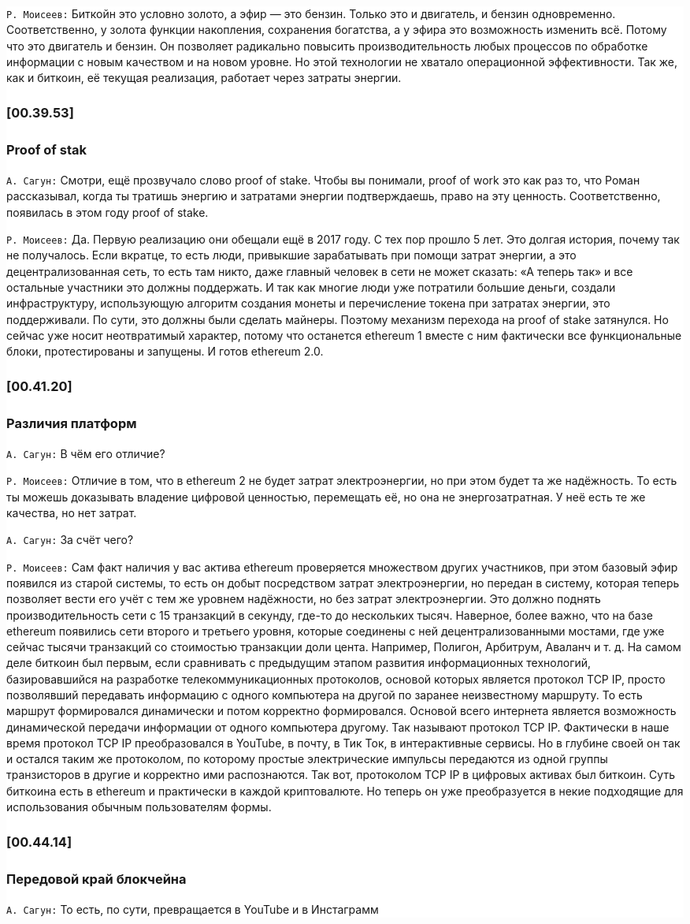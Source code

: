 `Р. Моисеев:` Биткойн это условно золото, а эфир — это бензин. Только это и двигатель, и
бензин одновременно. Соответственно, у золота функции накопления, сохранения богатства,
а у эфира это возможность изменить всё. Потому что это двигатель и бензин. Он позволяет
радикально повысить производительность любых процессов по обработке информации с
новым качеством и на новом уровне. Но этой технологии не хватало операционной
эффективности. Так же, как и биткоин, её текущая реализация, работает через затраты
энергии.
### [00.39.53]
### Proof of stak
`А. Сагун:` Смотри, ещё прозвучало слово proof of stake. Чтобы вы понимали, proof of work
это как раз то, что Роман рассказывал, когда ты тратишь энергию и затратами энергии
подтверждаешь, право на эту ценность. Соответственно, появилась в этом году proof of
stake.

`Р. Моисеев:` Да. Первую реализацию они обещали ещё в 2017 году. С тех пор прошло 5 лет.
Это долгая история, почему так не получалось. Если вкратце, то есть люди, привыкшие
зарабатывать при помощи затрат энергии, а это децентрализованная сеть, то есть там никто,
даже главный человек в сети не может сказать: «А теперь так» и все остальные участники это
должны поддержать. И так как многие люди уже потратили большие деньги, создали
инфраструктуру, использующую алгоритм создания монеты и перечисление токена при
затратах энергии, это поддерживали. По сути, это должны были сделать майнеры. Поэтому
механизм перехода на proof of stake затянулся. Но сейчас уже носит неотвратимый характер,
потому что останется ethereum 1 вместе с ним фактически все функциональные блоки,
протестированы и запущены. И готов ethereum 2.0.
### [00.41.20]
### Различия платформ
`А. Сагун:` В чём его отличие?

`Р. Моисеев:` Отличие в том, что в ethereum 2 не будет затрат электроэнергии, но при этом
будет та же надёжность. То есть ты можешь доказывать владение цифровой ценностью,
перемещать её, но она не энергозатратная. У неё есть те же качества, но нет затрат.

`А. Сагун:` За счёт чего?

`Р. Моисеев:` Сам факт наличия у вас актива еthereum проверяется множеством других
участников, при этом базовый эфир появился из старой системы, то есть он добыт
посредством затрат электроэнергии, но передан в систему, которая теперь позволяет вести
его учёт с тем же уровнем надёжности, но без затрат электроэнергии. Это должно поднять
производительность сети с 15 транзакций в секунду, где-то до нескольких тысяч.
Наверное, более важно, что на базе ethereum появились сети второго и третьего уровня,
которые соединены с ней децентрализованными мостами, где уже сейчас тысячи транзакций
со стоимостью транзакции доли цента. Например, Полигон, Арбитрум, Аваланч и т. д. На
самом деле биткоин был первым, если сравнивать с предыдущим этапом развития
информационных технологий, базировавшийся на разработке телекоммуникационных
протоколов, основой которых является протокол TCP IP, просто позволявший передавать
информацию с одного компьютера на другой по заранее неизвестному маршруту. То есть
маршрут формировался динамически и потом корректно формировался.
Основой всего интернета является возможность динамической передачи информации от
одного компьютера другому. Так называют протокол TCP IP. Фактически в наше время
протокол TCP IP преобразовался в YouTube, в почту, в Тик Ток, в интерактивные сервисы. Но в
глубине своей он так и остался таким же протоколом, по которому простые электрические
импульсы передаются из одной группы транзисторов в другие и корректно ими распознаются.
Так вот, протоколом TCP IP в цифровых активах был биткоин. Суть биткоина есть в ethereum и
практически в каждой криптовалюте. Но теперь он уже преобразуется в некие подходящие
для использования обычным пользователям формы.
### [00.44.14]
###  Передовой край блокчейна
`А. Сагун:` То есть, по сути, превращается в YouTube и в Инстаграмм
